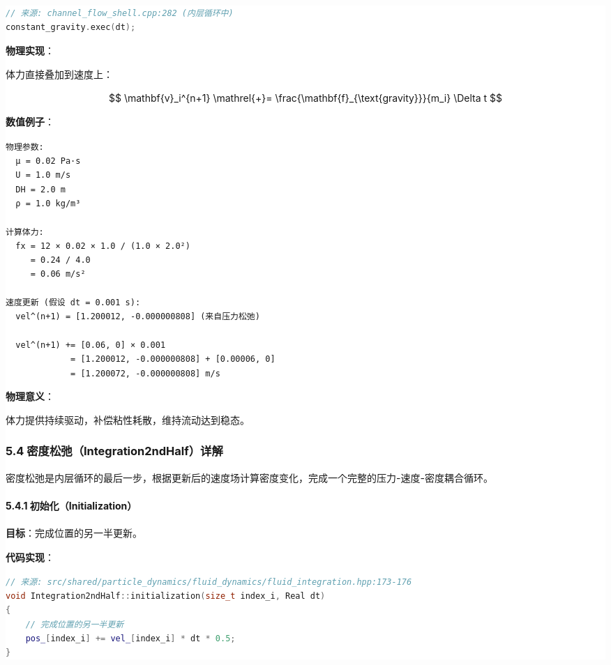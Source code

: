 ```cpp
// 来源: channel_flow_shell.cpp:282 (内层循环中)
constant_gravity.exec(dt);
```

**物理实现**：

体力直接叠加到速度上：

$$
\mathbf{v}_i^{n+1} \mathrel{+}= \frac{\mathbf{f}_{\text{gravity}}}{m_i} \Delta t
$$

**数值例子**：

```
物理参数:
  μ = 0.02 Pa·s
  U = 1.0 m/s
  DH = 2.0 m
  ρ = 1.0 kg/m³

计算体力:
  fx = 12 × 0.02 × 1.0 / (1.0 × 2.0²)
     = 0.24 / 4.0
     = 0.06 m/s²

速度更新 (假设 dt = 0.001 s):
  vel^(n+1) = [1.200012, -0.000000808] (来自压力松弛)

  vel^(n+1) += [0.06, 0] × 0.001
             = [1.200012, -0.000000808] + [0.00006, 0]
             = [1.200072, -0.000000808] m/s
```

**物理意义**：

体力提供持续驱动，补偿粘性耗散，维持流动达到稳态。

### 5.4 密度松弛（Integration2ndHalf）详解

密度松弛是内层循环的最后一步，根据更新后的速度场计算密度变化，完成一个完整的压力-速度-密度耦合循环。

#### 5.4.1 初始化（Initialization）

**目标**：完成位置的另一半更新。

**代码实现**：

```cpp
// 来源: src/shared/particle_dynamics/fluid_dynamics/fluid_integration.hpp:173-176
void Integration2ndHalf::initialization(size_t index_i, Real dt)
{
    // 完成位置的另一半更新
    pos_[index_i] += vel_[index_i] * dt * 0.5;
}
```

